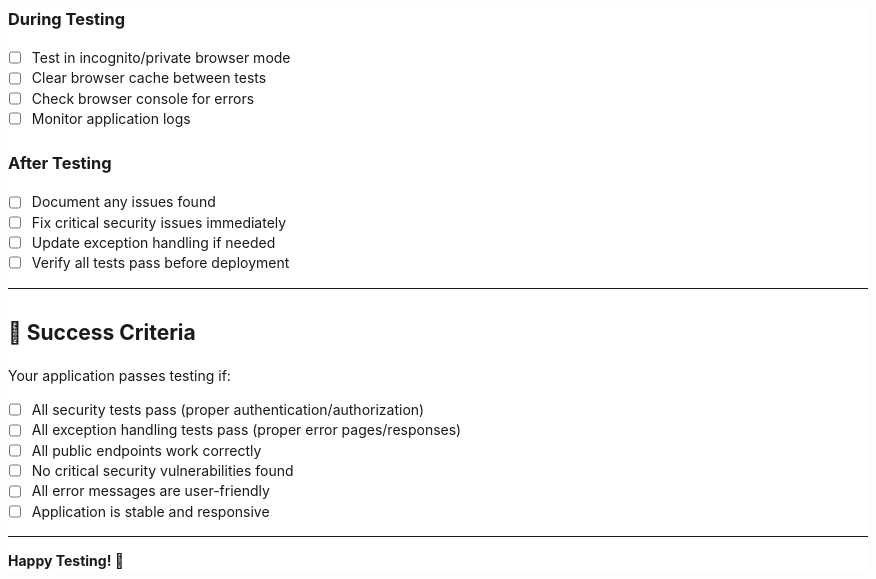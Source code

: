### **During Testing**
- [ ] Test in incognito/private browser mode
- [ ] Clear browser cache between tests
- [ ] Check browser console for errors
- [ ] Monitor application logs

### **After Testing**
- [ ] Document any issues found
- [ ] Fix critical security issues immediately
- [ ] Update exception handling if needed
- [ ] Verify all tests pass before deployment

---

## 🎯 **Success Criteria**

Your application passes testing if:
- [ ] All security tests pass (proper authentication/authorization)
- [ ] All exception handling tests pass (proper error pages/responses)
- [ ] All public endpoints work correctly
- [ ] No critical security vulnerabilities found
- [ ] All error messages are user-friendly
- [ ] Application is stable and responsive

---

**Happy Testing! 🚀**
